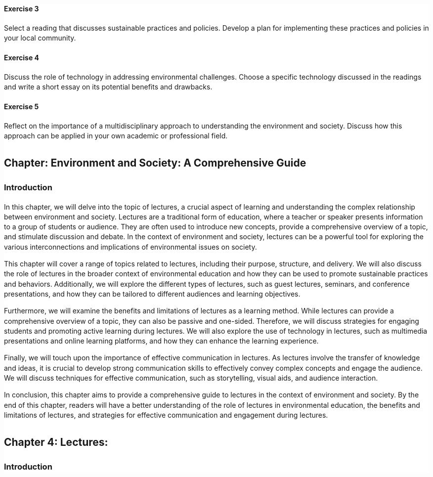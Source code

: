 #### Exercise 3
Select a reading that discusses sustainable practices and policies. Develop a plan for implementing these practices and policies in your local community.

#### Exercise 4
Discuss the role of technology in addressing environmental challenges. Choose a specific technology discussed in the readings and write a short essay on its potential benefits and drawbacks.

#### Exercise 5
Reflect on the importance of a multidisciplinary approach to understanding the environment and society. Discuss how this approach can be applied in your own academic or professional field.


## Chapter: Environment and Society: A Comprehensive Guide

### Introduction

In this chapter, we will delve into the topic of lectures, a crucial aspect of learning and understanding the complex relationship between environment and society. Lectures are a traditional form of education, where a teacher or speaker presents information to a group of students or audience. They are often used to introduce new concepts, provide a comprehensive overview of a topic, and stimulate discussion and debate. In the context of environment and society, lectures can be a powerful tool for exploring the various interconnections and implications of environmental issues on society.

This chapter will cover a range of topics related to lectures, including their purpose, structure, and delivery. We will also discuss the role of lectures in the broader context of environmental education and how they can be used to promote sustainable practices and behaviors. Additionally, we will explore the different types of lectures, such as guest lectures, seminars, and conference presentations, and how they can be tailored to different audiences and learning objectives.

Furthermore, we will examine the benefits and limitations of lectures as a learning method. While lectures can provide a comprehensive overview of a topic, they can also be passive and one-sided. Therefore, we will discuss strategies for engaging students and promoting active learning during lectures. We will also explore the use of technology in lectures, such as multimedia presentations and online learning platforms, and how they can enhance the learning experience.

Finally, we will touch upon the importance of effective communication in lectures. As lectures involve the transfer of knowledge and ideas, it is crucial to develop strong communication skills to effectively convey complex concepts and engage the audience. We will discuss techniques for effective communication, such as storytelling, visual aids, and audience interaction.

In conclusion, this chapter aims to provide a comprehensive guide to lectures in the context of environment and society. By the end of this chapter, readers will have a better understanding of the role of lectures in environmental education, the benefits and limitations of lectures, and strategies for effective communication and engagement during lectures. 


## Chapter 4: Lectures:




### Introduction
